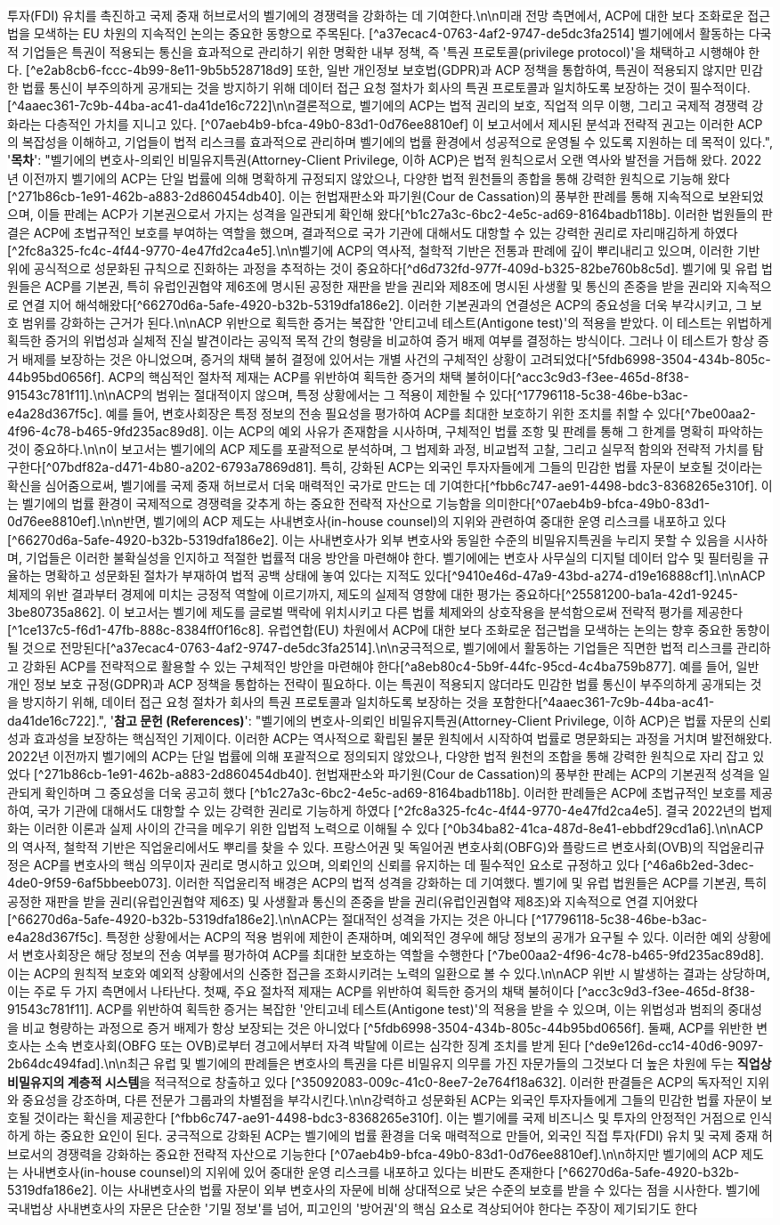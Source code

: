 투자(FDI) 유치를 촉진하고 국제 중재 허브로서의 벨기에의 경쟁력을 강화하는 데 기여한다.\n\n미래 전망 측면에서, ACP에 대한 보다 조화로운 접근법을 모색하는 EU 차원의 지속적인 논의는 중요한 동향으로 주목된다. [^a37ecac4-0763-4af2-9747-de5dc3fa2514] 벨기에에서 활동하는 다국적 기업들은 특권이 적용되는 통신을 효과적으로 관리하기 위한 명확한 내부 정책, 즉 '특권 프로토콜(privilege protocol)'을 채택하고 시행해야 한다. [^e2ab8cb6-fccc-4b99-8e11-9b5b528718d9] 또한, 일반 개인정보 보호법(GDPR)과 ACP 정책을 통합하여, 특권이 적용되지 않지만 민감한 법률 통신이 부주의하게 공개되는 것을 방지하기 위해 데이터 접근 요청 절차가 회사의 특권 프로토콜과 일치하도록 보장하는 것이 필수적이다. [^4aaec361-7c9b-44ba-ac41-da41de16c722]\n\n결론적으로, 벨기에의 ACP는 법적 권리의 보호, 직업적 의무 이행, 그리고 국제적 경쟁력 강화라는 다층적인 가치를 지니고 있다. [^07aeb4b9-bfca-49b0-83d1-0d76ee8810ef] 이 보고서에서 제시된 분석과 전략적 권고는 이러한 ACP의 복잡성을 이해하고, 기업들이 법적 리스크를 효과적으로 관리하며 벨기에의 법률 환경에서 성공적으로 운영될 수 있도록 지원하는 데 목적이 있다.", '**목차**': "벨기에의 변호사-의뢰인 비밀유지특권(Attorney-Client Privilege, 이하 ACP)은 법적 원칙으로서 오랜 역사와 발전을 거듭해 왔다. 2022년 이전까지 벨기에의 ACP는 단일 법률에 의해 명확하게 규정되지 않았으나, 다양한 법적 원천들의 종합을 통해 강력한 원칙으로 기능해 왔다[^271b86cb-1e91-462b-a883-2d860454db40]. 이는 헌법재판소와 파기원(Cour de Cassation)의 풍부한 판례를 통해 지속적으로 보완되었으며, 이들 판례는 ACP가 기본권으로서 가지는 성격을 일관되게 확인해 왔다[^b1c27a3c-6bc2-4e5c-ad69-8164badb118b]. 이러한 법원들의 판결은 ACP에 초법규적인 보호를 부여하는 역할을 했으며, 결과적으로 국가 기관에 대해서도 대항할 수 있는 강력한 권리로 자리매김하게 하였다[^2fc8a325-fc4c-4f44-9770-4e47fd2ca4e5].\n\n벨기에 ACP의 역사적, 철학적 기반은 전통과 판례에 깊이 뿌리내리고 있으며, 이러한 기반 위에 공식적으로 성문화된 규칙으로 진화하는 과정을 추적하는 것이 중요하다[^d6d732fd-977f-409d-b325-82be760b8c5d]. 벨기에 및 유럽 법원들은 ACP를 기본권, 특히 유럽인권협약 제6조에 명시된 공정한 재판을 받을 권리와 제8조에 명시된 사생활 및 통신의 존중을 받을 권리와 지속적으로 연결 지어 해석해왔다[^66270d6a-5afe-4920-b32b-5319dfa186e2]. 이러한 기본권과의 연결성은 ACP의 중요성을 더욱 부각시키고, 그 보호 범위를 강화하는 근거가 된다.\n\nACP 위반으로 획득한 증거는 복잡한 '안티고네 테스트(Antigone test)'의 적용을 받았다. 이 테스트는 위법하게 획득한 증거의 위법성과 실체적 진실 발견이라는 공익적 목적 간의 형량을 비교하여 증거 배제 여부를 결정하는 방식이다. 그러나 이 테스트가 항상 증거 배제를 보장하는 것은 아니었으며, 증거의 채택 불허 결정에 있어서는 개별 사건의 구체적인 상황이 고려되었다[^5fdb6998-3504-434b-805c-44b95bd0656f]. ACP의 핵심적인 절차적 제재는 ACP를 위반하여 획득한 증거의 채택 불허이다[^acc3c9d3-f3ee-465d-8f38-91543c781f11].\n\nACP의 범위는 절대적이지 않으며, 특정 상황에서는 그 적용이 제한될 수 있다[^17796118-5c38-46be-b3ac-e4a28d367f5c]. 예를 들어, 변호사회장은 특정 정보의 전송 필요성을 평가하여 ACP를 최대한 보호하기 위한 조치를 취할 수 있다[^7be00aa2-4f96-4c78-b465-9fd235ac89d8]. 이는 ACP의 예외 사유가 존재함을 시사하며, 구체적인 법률 조항 및 판례를 통해 그 한계를 명확히 파악하는 것이 중요하다.\n\n이 보고서는 벨기에의 ACP 제도를 포괄적으로 분석하며, 그 법제화 과정, 비교법적 고찰, 그리고 실무적 함의와 전략적 가치를 탐구한다[^07bdf82a-d471-4b80-a202-6793a7869d81]. 특히, 강화된 ACP는 외국인 투자자들에게 그들의 민감한 법률 자문이 보호될 것이라는 확신을 심어줌으로써, 벨기에를 국제 중재 허브로서 더욱 매력적인 국가로 만드는 데 기여한다[^fbb6c747-ae91-4498-bdc3-8368265e310f]. 이는 벨기에의 법률 환경이 국제적으로 경쟁력을 갖추게 하는 중요한 전략적 자산으로 기능함을 의미한다[^07aeb4b9-bfca-49b0-83d1-0d76ee8810ef].\n\n반면, 벨기에의 ACP 제도는 사내변호사(in-house counsel)의 지위와 관련하여 중대한 운영 리스크를 내포하고 있다[^66270d6a-5afe-4920-b32b-5319dfa186e2]. 이는 사내변호사가 외부 변호사와 동일한 수준의 비밀유지특권을 누리지 못할 수 있음을 시사하며, 기업들은 이러한 불확실성을 인지하고 적절한 법률적 대응 방안을 마련해야 한다. 벨기에에는 변호사 사무실의 디지털 데이터 압수 및 필터링을 규율하는 명확하고 성문화된 절차가 부재하여 법적 공백 상태에 놓여 있다는 지적도 있다[^9410e46d-47a9-43bd-a274-d19e16888cf1].\n\nACP 체제의 위반 결과부터 경제에 미치는 긍정적 역할에 이르기까지, 제도의 실제적 영향에 대한 평가는 중요하다[^25581200-ba1a-42d1-9245-3be80735a862]. 이 보고서는 벨기에 제도를 글로벌 맥락에 위치시키고 다른 법률 체제와의 상호작용을 분석함으로써 전략적 평가를 제공한다[^1ce137c5-f6d1-47fb-888c-8384ff0f16c8]. 유럽연합(EU) 차원에서 ACP에 대한 보다 조화로운 접근법을 모색하는 논의는 향후 중요한 동향이 될 것으로 전망된다[^a37ecac4-0763-4af2-9747-de5dc3fa2514].\n\n궁극적으로, 벨기에에서 활동하는 기업들은 직면한 법적 리스크를 관리하고 강화된 ACP를 전략적으로 활용할 수 있는 구체적인 방안을 마련해야 한다[^a8eb80c4-5b9f-44fc-95cd-4c4ba759b877]. 예를 들어, 일반 개인 정보 보호 규정(GDPR)과 ACP 정책을 통합하는 전략이 필요하다. 이는 특권이 적용되지 않더라도 민감한 법률 통신이 부주의하게 공개되는 것을 방지하기 위해, 데이터 접근 요청 절차가 회사의 특권 프로토콜과 일치하도록 보장하는 것을 포함한다[^4aaec361-7c9b-44ba-ac41-da41de16c722].", '**참고 문헌 (References)**': "벨기에의 변호사-의뢰인 비밀유지특권(Attorney-Client Privilege, 이하 ACP)은 법률 자문의 신뢰성과 효과성을 보장하는 핵심적인 기제이다. 이러한 ACP는 역사적으로 확립된 불문 원칙에서 시작하여 법률로 명문화되는 과정을 거치며 발전해왔다. 2022년 이전까지 벨기에의 ACP는 단일 법률에 의해 포괄적으로 정의되지 않았으나, 다양한 법적 원천의 조합을 통해 강력한 원칙으로 자리 잡고 있었다 [^271b86cb-1e91-462b-a883-2d860454db40]. 헌법재판소와 파기원(Cour de Cassation)의 풍부한 판례는 ACP의 기본권적 성격을 일관되게 확인하며 그 중요성을 더욱 공고히 했다 [^b1c27a3c-6bc2-4e5c-ad69-8164badb118b]. 이러한 판례들은 ACP에 초법규적인 보호를 제공하여, 국가 기관에 대해서도 대항할 수 있는 강력한 권리로 기능하게 하였다 [^2fc8a325-fc4c-4f44-9770-4e47fd2ca4e5]. 결국 2022년의 법제화는 이러한 이론과 실제 사이의 간극을 메우기 위한 입법적 노력으로 이해될 수 있다 [^0b34ba82-41ca-487d-8e41-ebbdf29cd1a6].\n\nACP의 역사적, 철학적 기반은 직업윤리에서도 뿌리를 찾을 수 있다. 프랑스어권 및 독일어권 변호사회(OBFG)와 플랑드르 변호사회(OVB)의 직업윤리규정은 ACP를 변호사의 핵심 의무이자 권리로 명시하고 있으며, 의뢰인의 신뢰를 유지하는 데 필수적인 요소로 규정하고 있다 [^46a6b2ed-3dec-4de0-9f59-6af5bbeeb073]. 이러한 직업윤리적 배경은 ACP의 법적 성격을 강화하는 데 기여했다. 벨기에 및 유럽 법원들은 ACP를 기본권, 특히 공정한 재판을 받을 권리(유럽인권협약 제6조) 및 사생활과 통신의 존중을 받을 권리(유럽인권협약 제8조)와 지속적으로 연결 지어왔다 [^66270d6a-5afe-4920-b32b-5319dfa186e2].\n\nACP는 절대적인 성격을 가지는 것은 아니다 [^17796118-5c38-46be-b3ac-e4a28d367f5c]. 특정한 상황에서는 ACP의 적용 범위에 제한이 존재하며, 예외적인 경우에 해당 정보의 공개가 요구될 수 있다. 이러한 예외 상황에서 변호사회장은 해당 정보의 전송 여부를 평가하여 ACP를 최대한 보호하는 역할을 수행한다 [^7be00aa2-4f96-4c78-b465-9fd235ac89d8]. 이는 ACP의 원칙적 보호와 예외적 상황에서의 신중한 접근을 조화시키려는 노력의 일환으로 볼 수 있다.\n\nACP 위반 시 발생하는 결과는 상당하며, 이는 주로 두 가지 측면에서 나타난다. 첫째, 주요 절차적 제재는 ACP를 위반하여 획득한 증거의 채택 불허이다 [^acc3c9d3-f3ee-465d-8f38-91543c781f11]. ACP를 위반하여 획득한 증거는 복잡한 '안티고네 테스트(Antigone test)'의 적용을 받을 수 있으며, 이는 위법성과 범죄의 중대성을 비교 형량하는 과정으로 증거 배제가 항상 보장되는 것은 아니었다 [^5fdb6998-3504-434b-805c-44b95bd0656f]. 둘째, ACP를 위반한 변호사는 소속 변호사회(OBFG 또는 OVB)로부터 경고에서부터 자격 박탈에 이르는 심각한 징계 조치를 받게 된다 [^de9e126d-cc14-40d6-9097-2b64dc494fad].\n\n최근 유럽 및 벨기에의 판례들은 변호사의 특권을 다른 비밀유지 의무를 가진 자문가들의 그것보다 더 높은 차원에 두는 **직업상 비밀유지의 계층적 시스템**을 적극적으로 창출하고 있다 [^35092083-009c-41c0-8ee7-2e764f18a632]. 이러한 판결들은 ACP의 독자적인 지위와 중요성을 강조하며, 다른 전문가 그룹과의 차별점을 부각시킨다.\n\n강력하고 성문화된 ACP는 외국인 투자자들에게 그들의 민감한 법률 자문이 보호될 것이라는 확신을 제공한다 [^fbb6c747-ae91-4498-bdc3-8368265e310f]. 이는 벨기에를 국제 비즈니스 및 투자의 안정적인 거점으로 인식하게 하는 중요한 요인이 된다. 궁극적으로 강화된 ACP는 벨기에의 법률 환경을 더욱 매력적으로 만들어, 외국인 직접 투자(FDI) 유치 및 국제 중재 허브로서의 경쟁력을 강화하는 중요한 전략적 자산으로 기능한다 [^07aeb4b9-bfca-49b0-83d1-0d76ee8810ef].\n\n하지만 벨기에의 ACP 제도는 사내변호사(in-house counsel)의 지위에 있어 중대한 운영 리스크를 내포하고 있다는 비판도 존재한다 [^66270d6a-5afe-4920-b32b-5319dfa186e2]. 이는 사내변호사의 법률 자문이 외부 변호사의 자문에 비해 상대적으로 낮은 수준의 보호를 받을 수 있다는 점을 시사한다. 벨기에 국내법상 사내변호사의 자문은 단순한 '기밀 정보'를 넘어, 피고인의 '방어권'의 핵심 요소로 격상되어야 한다는 주장이 제기되기도 한다